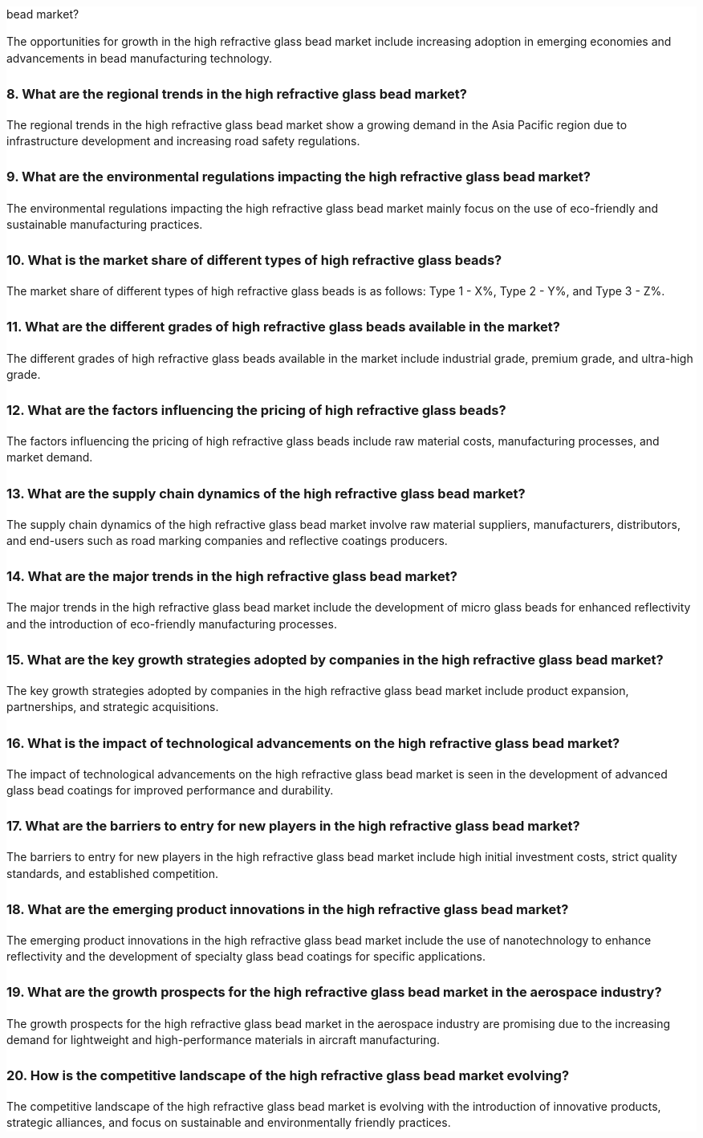bead market?</h3><p>The opportunities for growth in the high refractive glass bead market include increasing adoption in emerging economies and advancements in bead manufacturing technology.</p><h3>8. What are the regional trends in the high refractive glass bead market?</h3><p>The regional trends in the high refractive glass bead market show a growing demand in the Asia Pacific region due to infrastructure development and increasing road safety regulations.</p><h3>9. What are the environmental regulations impacting the high refractive glass bead market?</h3><p>The environmental regulations impacting the high refractive glass bead market mainly focus on the use of eco-friendly and sustainable manufacturing practices.</p><h3>10. What is the market share of different types of high refractive glass beads?</h3><p>The market share of different types of high refractive glass beads is as follows: Type 1 - X%, Type 2 - Y%, and Type 3 - Z%.</p><h3>11. What are the different grades of high refractive glass beads available in the market?</h3><p>The different grades of high refractive glass beads available in the market include industrial grade, premium grade, and ultra-high grade.</p><h3>12. What are the factors influencing the pricing of high refractive glass beads?</h3><p>The factors influencing the pricing of high refractive glass beads include raw material costs, manufacturing processes, and market demand.</p><h3>13. What are the supply chain dynamics of the high refractive glass bead market?</h3><p>The supply chain dynamics of the high refractive glass bead market involve raw material suppliers, manufacturers, distributors, and end-users such as road marking companies and reflective coatings producers.</p><h3>14. What are the major trends in the high refractive glass bead market?</h3><p>The major trends in the high refractive glass bead market include the development of micro glass beads for enhanced reflectivity and the introduction of eco-friendly manufacturing processes.</p><h3>15. What are the key growth strategies adopted by companies in the high refractive glass bead market?</h3><p>The key growth strategies adopted by companies in the high refractive glass bead market include product expansion, partnerships, and strategic acquisitions.</p><h3>16. What is the impact of technological advancements on the high refractive glass bead market?</h3><p>The impact of technological advancements on the high refractive glass bead market is seen in the development of advanced glass bead coatings for improved performance and durability.</p><h3>17. What are the barriers to entry for new players in the high refractive glass bead market?</h3><p>The barriers to entry for new players in the high refractive glass bead market include high initial investment costs, strict quality standards, and established competition.</p><h3>18. What are the emerging product innovations in the high refractive glass bead market?</h3><p>The emerging product innovations in the high refractive glass bead market include the use of nanotechnology to enhance reflectivity and the development of specialty glass bead coatings for specific applications.</p><h3>19. What are the growth prospects for the high refractive glass bead market in the aerospace industry?</h3><p>The growth prospects for the high refractive glass bead market in the aerospace industry are promising due to the increasing demand for lightweight and high-performance materials in aircraft manufacturing.</p><h3>20. How is the competitive landscape of the high refractive glass bead market evolving?</h3><p>The competitive landscape of the high refractive glass bead market is evolving with the introduction of innovative products, strategic alliances, and focus on sustainable and environmentally friendly practices.</p></body></html></strong></p>
